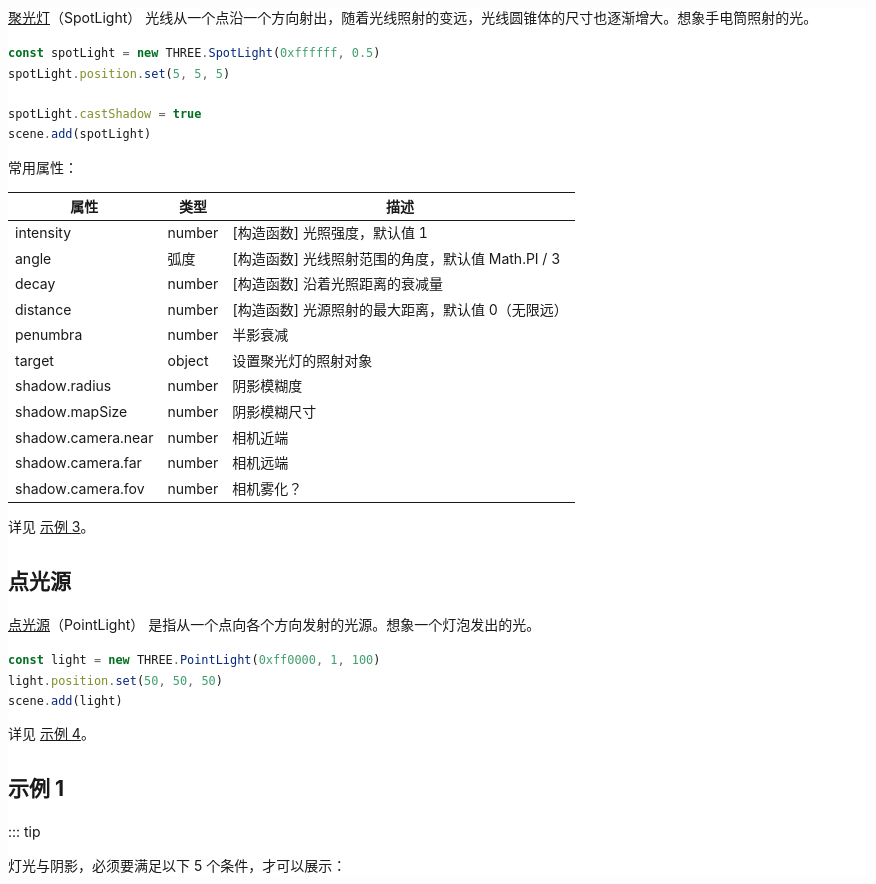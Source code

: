 [聚光灯](https://threejs.org/docs/index.html?q=light#api/zh/lights/SpotLight)（SpotLight） 光线从一个点沿一个方向射出，随着光线照射的变远，光线圆锥体的尺寸也逐渐增大。想象手电筒照射的光。

```js
const spotLight = new THREE.SpotLight(0xffffff, 0.5)
spotLight.position.set(5, 5, 5)

spotLight.castShadow = true
scene.add(spotLight)
```

常用属性：

| 属性               | 类型   | 描述                                              |
| ------------------ | ------ | ------------------------------------------------- |
| intensity          | number | [构造函数] 光照强度，默认值 1                     |
| angle              | 弧度   | [构造函数] 光线照射范围的角度，默认值 Math.PI / 3 |
| decay              | number | [构造函数] 沿着光照距离的衰减量                   |
| distance           | number | [构造函数] 光源照射的最大距离，默认值 0（无限远） |
| penumbra           | number | 半影衰减                                          |
| target             | object | 设置聚光灯的照射对象                              |
| shadow.radius      | number | 阴影模糊度                                        |
| shadow.mapSize     | number | 阴影模糊尺寸                                      |
| shadow.camera.near | number | 相机近端                                          |
| shadow.camera.far  | number | 相机远端                                          |
| shadow.camera.fov  | number | 相机雾化？                                        |

详见 [示例 3](#示例3)。

## 点光源

[点光源](https://threejs.org/docs/index.html?q=light#api/zh/lights/PointLight)（PointLight） 是指从一个点向各个方向发射的光源。想象一个灯泡发出的光。

```js
const light = new THREE.PointLight(0xff0000, 1, 100)
light.position.set(50, 50, 50)
scene.add(light)
```

详见 [示例 4](#示例4)。

## 示例 1

::: tip

灯光与阴影，必须要满足以下 5 个条件，才可以展示：
